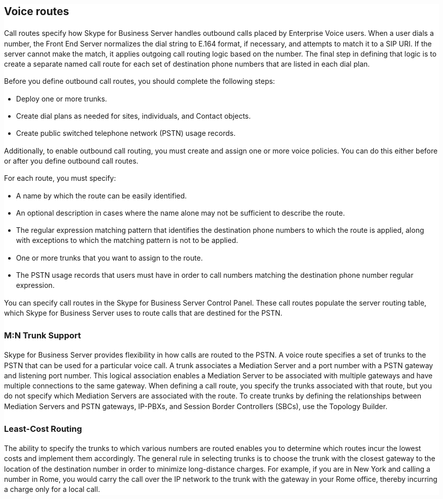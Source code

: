 ## Voice routes

Call routes specify how Skype for Business Server handles outbound calls placed by Enterprise Voice users. When a user dials a number, the Front End Server normalizes the dial string to E.164 format, if necessary, and attempts to match it to a SIP URI. If the server cannot make the match, it applies outgoing call routing logic based on the number. The final step in defining that logic is to create a separate named call route for each set of destination phone numbers that are listed in each dial plan.
  
Before you define outbound call routes, you should complete the following steps:
  
- Deploy one or more trunks.
    
- Create dial plans as needed for sites, individuals, and Contact objects.
    
- Create public switched telephone network (PSTN) usage records.
    
Additionally, to enable outbound call routing, you must create and assign one or more voice policies. You can do this either before or after you define outbound call routes.
  
For each route, you must specify:
  
- A name by which the route can be easily identified.
    
- An optional description in cases where the name alone may not be sufficient to describe the route.
    
- The regular expression matching pattern that identifies the destination phone numbers to which the route is applied, along with exceptions to which the matching pattern is not to be applied.
    
- One or more trunks that you want to assign to the route.
    
- The PSTN usage records that users must have in order to call numbers matching the destination phone number regular expression.
    
You can specify call routes in the Skype for Business Server Control Panel. These call routes populate the server routing table, which Skype for Business Server uses to route calls that are destined for the PSTN.
  
### M:N Trunk Support

Skype for Business Server provides flexibility in how calls are routed to the PSTN. A voice route specifies a set of trunks to the PSTN that can be used for a particular voice call. A trunk associates a Mediation Server and a port number with a PSTN gateway and listening port number. This logical association enables a Mediation Server to be associated with multiple gateways and have multiple connections to the same gateway. When defining a call route, you specify the trunks associated with that route, but you do not specify which Mediation Servers are associated with the route. To create trunks by defining the relationships between Mediation Servers and PSTN gateways, IP-PBXs, and Session Border Controllers (SBCs), use the Topology Builder.
  
### Least-Cost Routing

The ability to specify the trunks to which various numbers are routed enables you to determine which routes incur the lowest costs and implement them accordingly. The general rule in selecting trunks is to choose the trunk with the closest gateway to the location of the destination number in order to minimize long-distance charges. For example, if you are in New York and calling a number in Rome, you would carry the call over the IP network to the trunk with the gateway in your Rome office, thereby incurring a charge only for a local call.
  